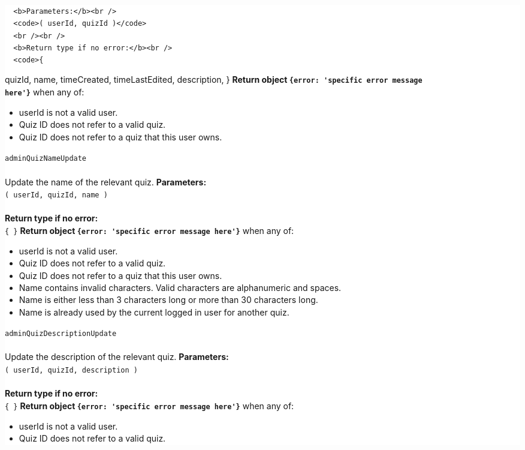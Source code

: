       <b>Parameters:</b><br />
      <code>( userId, quizId )</code>
      <br /><br />
      <b>Return type if no error:</b><br />
      <code>{
  quizId,
  name,
  timeCreated,
  timeLastEdited,
  description,
}</code>
    </td>
    <td>
      <b>Return object <code>{error: 'specific error message here'}</code></b> when any of:
      <ul>
        <li>userId is not a valid user.</li>
        <li>Quiz ID does not refer to a valid quiz.</li>
        <li>Quiz ID does not refer to a quiz that this user owns.</li>
      </ul>
    </td>
  </tr>
  <tr>
    <td>
      <code>adminQuizNameUpdate</code>
      <br /><br />
      Update the name of the relevant quiz.
    </td>
    <td>
      <b>Parameters:</b><br />
      <code>( userId, quizId, name )</code>
      <br /><br />
      <b>Return type if no error:</b><br />
      <code>{ }</code>
    </td>
    <td>
      <b>Return object <code>{error: 'specific error message here'}</code></b> when any of:
      <ul>
        <li>userId is not a valid user.</li>
        <li>Quiz ID does not refer to a valid quiz.</li>
        <li>Quiz ID does not refer to a quiz that this user owns.</li>
        <li>Name contains invalid characters. Valid characters are alphanumeric and spaces.</li>
        <li>Name is either less than 3 characters long or more than 30 characters long.</li>
        <li>Name is already used by the current logged in user for another quiz.</li>
      </ul>
    </td>
  </tr>
  <tr>
    <td>
      <code>adminQuizDescriptionUpdate</code>
      <br /><br />
      Update the description of the relevant quiz.
    </td>
    <td>
      <b>Parameters:</b><br />
      <code>( userId, quizId, description )</code>
      <br /><br />
      <b>Return type if no error:</b><br />
      <code>{ }</code>
    </td>
    <td>
      <b>Return object <code>{error: 'specific error message here'}</code></b> when any of:
      <ul>
        <li>userId is not a valid user.</li>
        <li>Quiz ID does not refer to a valid quiz.</li>